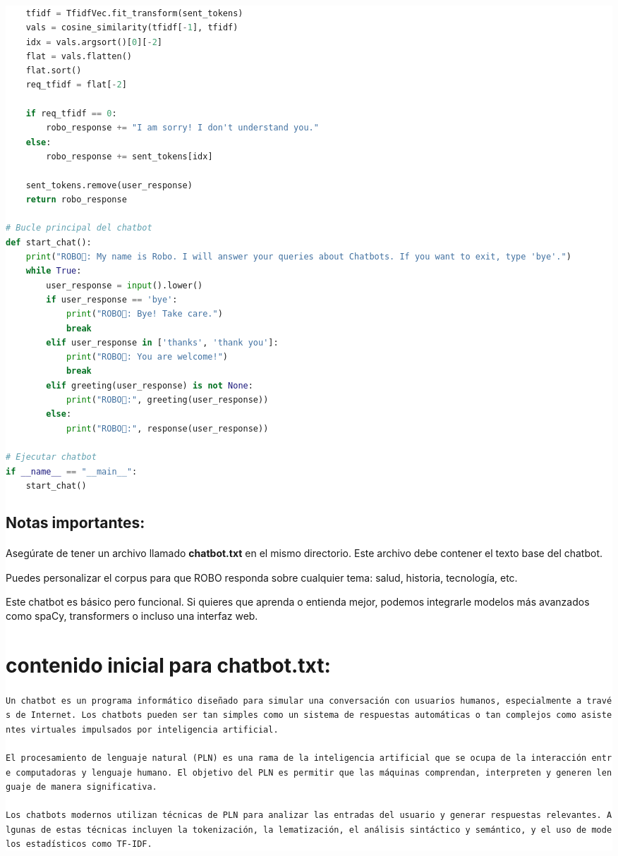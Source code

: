 ```python
    tfidf = TfidfVec.fit_transform(sent_tokens)
    vals = cosine_similarity(tfidf[-1], tfidf)
    idx = vals.argsort()[0][-2]
    flat = vals.flatten()
    flat.sort()
    req_tfidf = flat[-2]

    if req_tfidf == 0:
        robo_response += "I am sorry! I don't understand you."
    else:
        robo_response += sent_tokens[idx]

    sent_tokens.remove(user_response)
    return robo_response

# Bucle principal del chatbot
def start_chat():
    print("ROBO🤖: My name is Robo. I will answer your queries about Chatbots. If you want to exit, type 'bye'.")
    while True:
        user_response = input().lower()
        if user_response == 'bye':
            print("ROBO🤖: Bye! Take care.")
            break
        elif user_response in ['thanks', 'thank you']:
            print("ROBO🤖: You are welcome!")
            break
        elif greeting(user_response) is not None:
            print("ROBO🤖:", greeting(user_response))
        else:
            print("ROBO🤖:", response(user_response))

# Ejecutar chatbot
if __name__ == "__main__":
    start_chat()
```
## Notas importantes:
Asegúrate de tener un archivo llamado **chatbot.txt** en el mismo directorio. Este archivo debe contener el texto base del chatbot.

Puedes personalizar el corpus para que ROBO responda sobre cualquier tema: salud, historia, tecnología, etc.

Este chatbot es básico pero funcional. Si quieres que aprenda o entienda mejor, podemos integrarle modelos más avanzados como spaCy, transformers o incluso una interfaz web.

# contenido inicial para chatbot.txt:

```text
Un chatbot es un programa informático diseñado para simular una conversación con usuarios humanos, especialmente a través de Internet. Los chatbots pueden ser tan simples como un sistema de respuestas automáticas o tan complejos como asistentes virtuales impulsados por inteligencia artificial.

El procesamiento de lenguaje natural (PLN) es una rama de la inteligencia artificial que se ocupa de la interacción entre computadoras y lenguaje humano. El objetivo del PLN es permitir que las máquinas comprendan, interpreten y generen lenguaje de manera significativa.

Los chatbots modernos utilizan técnicas de PLN para analizar las entradas del usuario y generar respuestas relevantes. Algunas de estas técnicas incluyen la tokenización, la lematización, el análisis sintáctico y semántico, y el uso de modelos estadísticos como TF-IDF.

```